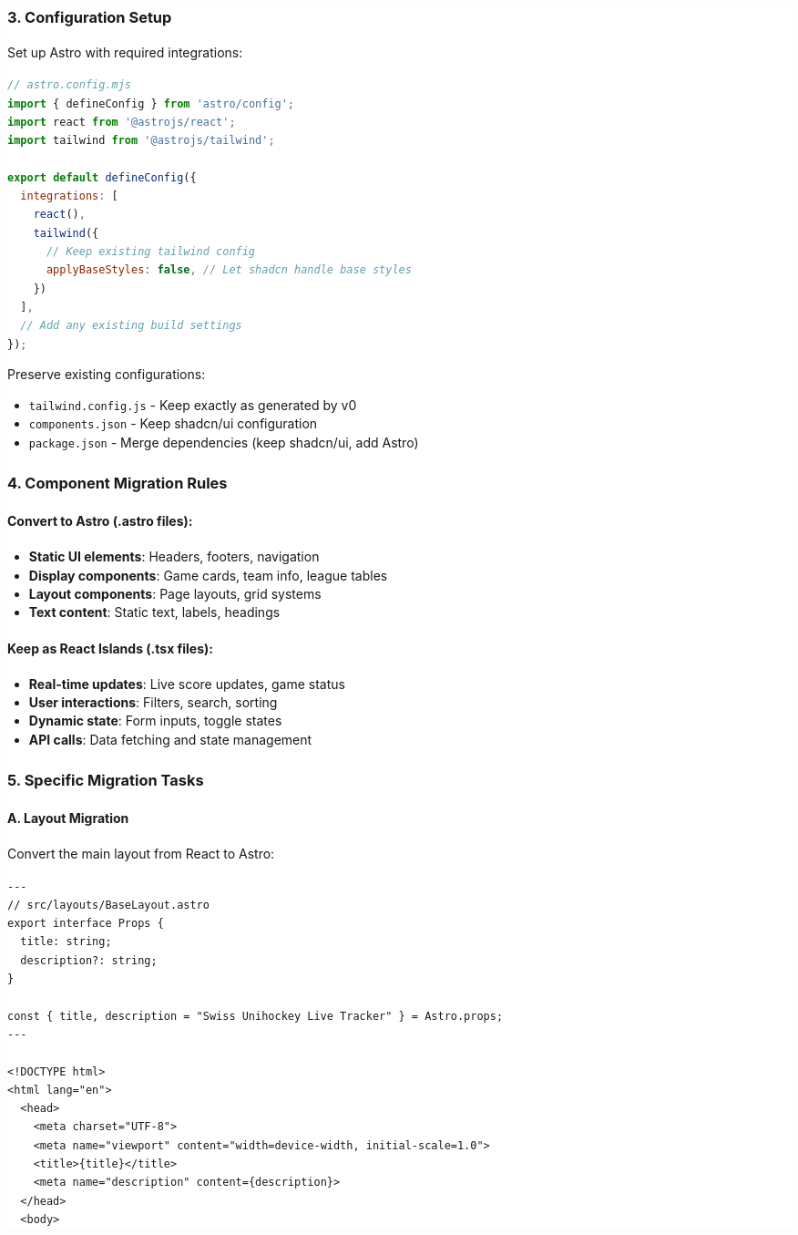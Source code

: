 ### 3. Configuration Setup
Set up Astro with required integrations:

```js
// astro.config.mjs
import { defineConfig } from 'astro/config';
import react from '@astrojs/react';
import tailwind from '@astrojs/tailwind';

export default defineConfig({
  integrations: [
    react(),
    tailwind({
      // Keep existing tailwind config
      applyBaseStyles: false, // Let shadcn handle base styles
    })
  ],
  // Add any existing build settings
});
```

Preserve existing configurations:
- `tailwind.config.js` - Keep exactly as generated by v0
- `components.json` - Keep shadcn/ui configuration
- `package.json` - Merge dependencies (keep shadcn/ui, add Astro)

### 4. Component Migration Rules

#### Convert to Astro (.astro files):
- **Static UI elements**: Headers, footers, navigation
- **Display components**: Game cards, team info, league tables
- **Layout components**: Page layouts, grid systems
- **Text content**: Static text, labels, headings

#### Keep as React Islands (.tsx files):
- **Real-time updates**: Live score updates, game status
- **User interactions**: Filters, search, sorting
- **Dynamic state**: Form inputs, toggle states
- **API calls**: Data fetching and state management

### 5. Specific Migration Tasks

#### A. Layout Migration
Convert the main layout from React to Astro:
```astro
---
// src/layouts/BaseLayout.astro
export interface Props {
  title: string;
  description?: string;
}

const { title, description = "Swiss Unihockey Live Tracker" } = Astro.props;
---

<!DOCTYPE html>
<html lang="en">
  <head>
    <meta charset="UTF-8">
    <meta name="viewport" content="width=device-width, initial-scale=1.0">
    <title>{title}</title>
    <meta name="description" content={description}>
  </head>
  <body>
```
